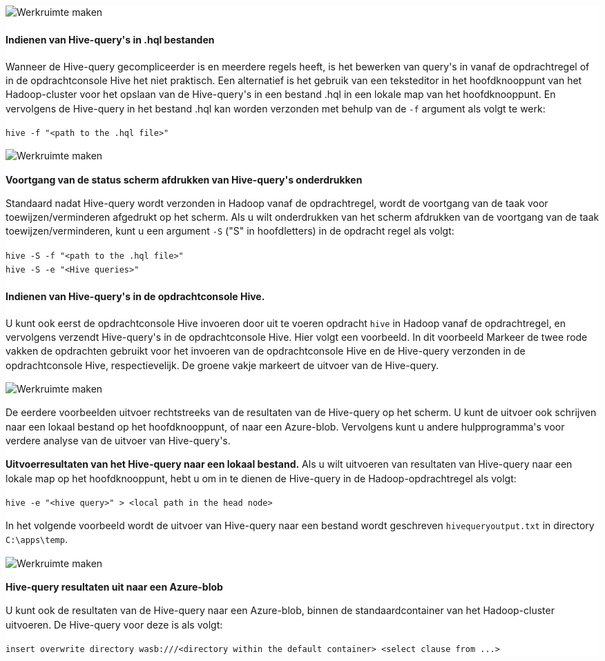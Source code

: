 ![Werkruimte maken](./media/move-hive-tables/run-hive-queries-1.png)

#### <a name="submit-hive-queries-in-hql-files"></a>Indienen van Hive-query's in .hql bestanden
Wanneer de Hive-query gecompliceerder is en meerdere regels heeft, is het bewerken van query's in vanaf de opdrachtregel of in de opdrachtconsole Hive het niet praktisch. Een alternatief is het gebruik van een teksteditor in het hoofdknooppunt van het Hadoop-cluster voor het opslaan van de Hive-query's in een bestand .hql in een lokale map van het hoofdknooppunt. En vervolgens de Hive-query in het bestand .hql kan worden verzonden met behulp van de `-f` argument als volgt te werk:

    hive -f "<path to the .hql file>"

![Werkruimte maken](./media/move-hive-tables/run-hive-queries-3.png)

**Voortgang van de status scherm afdrukken van Hive-query's onderdrukken**

Standaard nadat Hive-query wordt verzonden in Hadoop vanaf de opdrachtregel, wordt de voortgang van de taak voor toewijzen/verminderen afgedrukt op het scherm. Als u wilt onderdrukken van het scherm afdrukken van de voortgang van de taak toewijzen/verminderen, kunt u een argument `-S` ("S" in hoofdletters) in de opdracht regel als volgt:

    hive -S -f "<path to the .hql file>"
    hive -S -e "<Hive queries>"

#### <a name="submit-hive-queries-in-hive-command-console"></a>Indienen van Hive-query's in de opdrachtconsole Hive.
U kunt ook eerst de opdrachtconsole Hive invoeren door uit te voeren opdracht `hive` in Hadoop vanaf de opdrachtregel, en vervolgens verzendt Hive-query's in de opdrachtconsole Hive. Hier volgt een voorbeeld. In dit voorbeeld Markeer de twee rode vakken de opdrachten gebruikt voor het invoeren van de opdrachtconsole Hive en de Hive-query verzonden in de opdrachtconsole Hive, respectievelijk. De groene vakje markeert de uitvoer van de Hive-query.

![Werkruimte maken](./media/move-hive-tables/run-hive-queries-2.png)

De eerdere voorbeelden uitvoer rechtstreeks van de resultaten van de Hive-query op het scherm. U kunt de uitvoer ook schrijven naar een lokaal bestand op het hoofdknooppunt, of naar een Azure-blob. Vervolgens kunt u andere hulpprogramma's voor verdere analyse van de uitvoer van Hive-query's.

**Uitvoerresultaten van het Hive-query naar een lokaal bestand.**
Als u wilt uitvoeren van resultaten van Hive-query naar een lokale map op het hoofdknooppunt, hebt u om in te dienen de Hive-query in de Hadoop-opdrachtregel als volgt:

    hive -e "<hive query>" > <local path in the head node>

In het volgende voorbeeld wordt de uitvoer van Hive-query naar een bestand wordt geschreven `hivequeryoutput.txt` in directory `C:\apps\temp`.

![Werkruimte maken](./media/move-hive-tables/output-hive-results-1.png)

**Hive-query resultaten uit naar een Azure-blob**

U kunt ook de resultaten van de Hive-query naar een Azure-blob, binnen de standaardcontainer van het Hadoop-cluster uitvoeren. De Hive-query voor deze is als volgt:

    insert overwrite directory wasb:///<directory within the default container> <select clause from ...>
